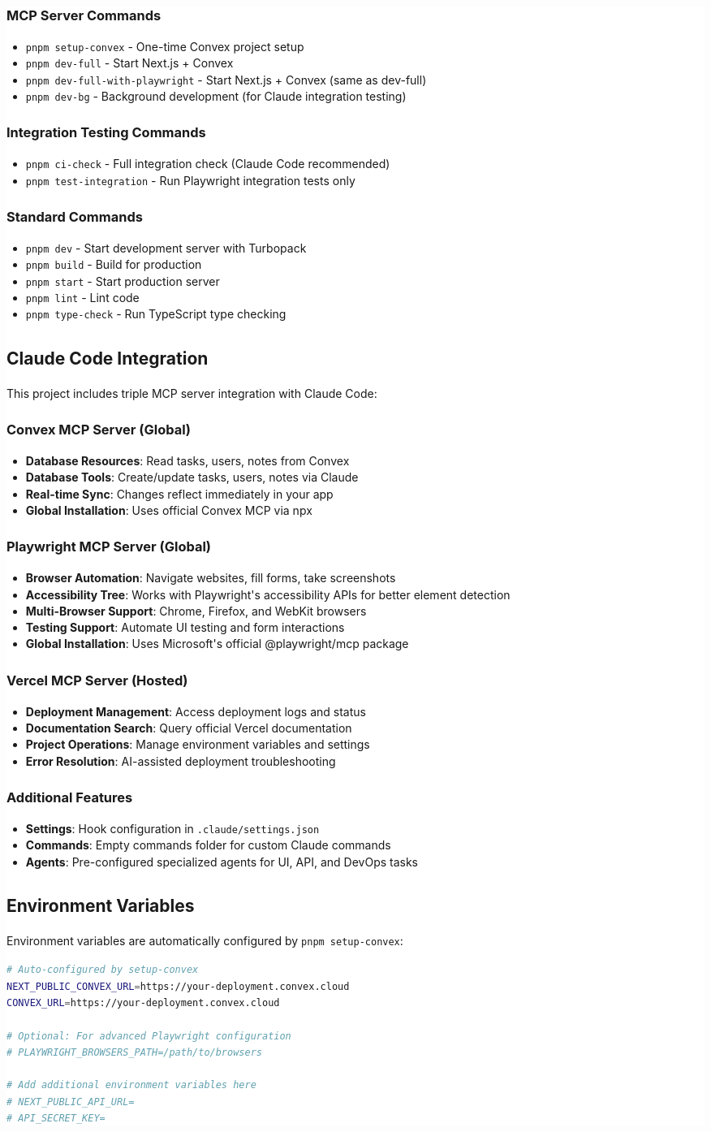 ### MCP Server Commands
- `pnpm setup-convex` - One-time Convex project setup
- `pnpm dev-full` - Start Next.js + Convex
- `pnpm dev-full-with-playwright` - Start Next.js + Convex (same as dev-full)
- `pnpm dev-bg` - Background development (for Claude integration testing)

### Integration Testing Commands
- `pnpm ci-check` - Full integration check (Claude Code recommended)
- `pnpm test-integration` - Run Playwright integration tests only

### Standard Commands
- `pnpm dev` - Start development server with Turbopack
- `pnpm build` - Build for production
- `pnpm start` - Start production server
- `pnpm lint` - Lint code
- `pnpm type-check` - Run TypeScript type checking

## Claude Code Integration

This project includes triple MCP server integration with Claude Code:

### Convex MCP Server (Global)
- **Database Resources**: Read tasks, users, notes from Convex
- **Database Tools**: Create/update tasks, users, notes via Claude
- **Real-time Sync**: Changes reflect immediately in your app
- **Global Installation**: Uses official Convex MCP via npx

### Playwright MCP Server (Global)
- **Browser Automation**: Navigate websites, fill forms, take screenshots
- **Accessibility Tree**: Works with Playwright's accessibility APIs for better element detection
- **Multi-Browser Support**: Chrome, Firefox, and WebKit browsers
- **Testing Support**: Automate UI testing and form interactions
- **Global Installation**: Uses Microsoft's official @playwright/mcp package

### Vercel MCP Server (Hosted)
- **Deployment Management**: Access deployment logs and status
- **Documentation Search**: Query official Vercel documentation
- **Project Operations**: Manage environment variables and settings
- **Error Resolution**: AI-assisted deployment troubleshooting

### Additional Features
- **Settings**: Hook configuration in `.claude/settings.json`
- **Commands**: Empty commands folder for custom Claude commands
- **Agents**: Pre-configured specialized agents for UI, API, and DevOps tasks

## Environment Variables

Environment variables are automatically configured by `pnpm setup-convex`:
```bash
# Auto-configured by setup-convex
NEXT_PUBLIC_CONVEX_URL=https://your-deployment.convex.cloud
CONVEX_URL=https://your-deployment.convex.cloud

# Optional: For advanced Playwright configuration
# PLAYWRIGHT_BROWSERS_PATH=/path/to/browsers

# Add additional environment variables here
# NEXT_PUBLIC_API_URL=
# API_SECRET_KEY=
```
